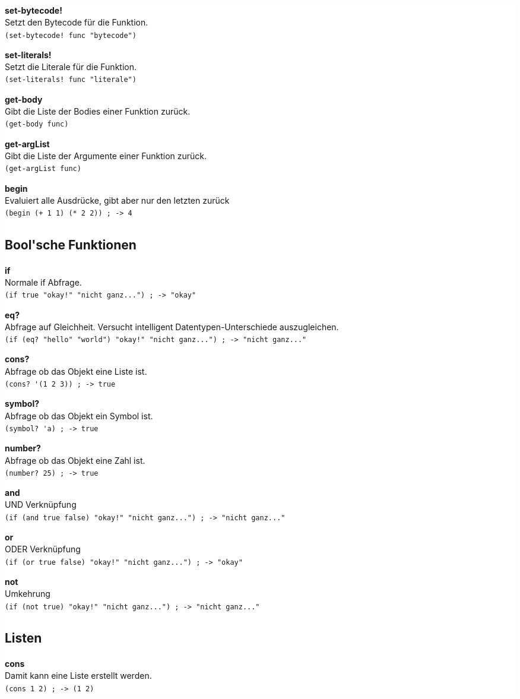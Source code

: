 __set-bytecode!__  
Setzt den Bytecode für die Funktion.  
`(set-bytecode! func "bytecode")`

__set-literals!__  
Setzt die Literale für die Funktion.  
`(set-literals! func "literale")`

__get-body__  
Gibt die Liste der Bodies einer Funktion zurück.  
`(get-body func)`

__get-argList__  
Gibt die Liste der Argumente einer Funktion zurück.  
`(get-argList func)`

__begin__  
Evaluiert alle Ausdrücke, gibt aber nur den letzten zurück  
`(begin
	(+ 1 1) (* 2 2)) ; -> 4`

## Bool'sche Funktionen
__if__  
Normale if Abfrage.  
`(if true "okay!" "nicht ganz...") ; -> "okay"`

__eq?__  
Abfrage auf Gleichheit. Versucht intelligent Datentypen-Unterschiede auszugleichen.  
`(if (eq? "hello" "world") "okay!" "nicht ganz...") ; -> "nicht ganz..."`

__cons?__  
Abfrage ob das Objekt eine Liste ist.  
`(cons? '(1 2 3)) ; -> true`

__symbol?__  
Abfrage ob das Objekt ein Symbol ist.  
`(symbol? 'a) ; -> true`

__number?__  
Abfrage ob das Objekt eine Zahl ist.  
`(number? 25) ; -> true`

__and__  
UND Verknüpfung  
`(if (and true false) "okay!" "nicht ganz...") ; -> "nicht ganz..."`

__or__  
ODER Verknüpfung  
`(if (or true false) "okay!" "nicht ganz...") ; -> "okay"`

__not__  
Umkehrung  
`(if (not true) "okay!" "nicht ganz...") ; -> "nicht ganz..."`


## Listen
__cons__  
Damit kann eine Liste erstellt werden.  
`(cons 1 2) ; -> (1 2)`
